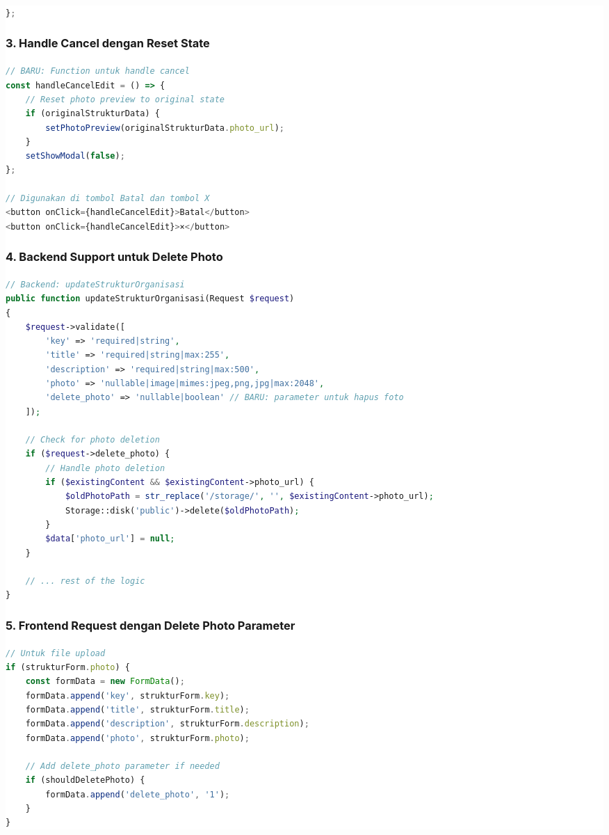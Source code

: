 ```typescript
};
```

### 3. Handle Cancel dengan Reset State

```typescript
// BARU: Function untuk handle cancel
const handleCancelEdit = () => {
    // Reset photo preview to original state
    if (originalStrukturData) {
        setPhotoPreview(originalStrukturData.photo_url);
    }
    setShowModal(false);
};

// Digunakan di tombol Batal dan tombol X
<button onClick={handleCancelEdit}>Batal</button>
<button onClick={handleCancelEdit}>×</button>
```

### 4. Backend Support untuk Delete Photo

```php
// Backend: updateStrukturOrganisasi
public function updateStrukturOrganisasi(Request $request)
{
    $request->validate([
        'key' => 'required|string',
        'title' => 'required|string|max:255',
        'description' => 'required|string|max:500',
        'photo' => 'nullable|image|mimes:jpeg,png,jpg|max:2048',
        'delete_photo' => 'nullable|boolean' // BARU: parameter untuk hapus foto
    ]);

    // Check for photo deletion
    if ($request->delete_photo) {
        // Handle photo deletion
        if ($existingContent && $existingContent->photo_url) {
            $oldPhotoPath = str_replace('/storage/', '', $existingContent->photo_url);
            Storage::disk('public')->delete($oldPhotoPath);
        }
        $data['photo_url'] = null;
    }

    // ... rest of the logic
}
```

### 5. Frontend Request dengan Delete Photo Parameter

```typescript
// Untuk file upload
if (strukturForm.photo) {
    const formData = new FormData();
    formData.append('key', strukturForm.key);
    formData.append('title', strukturForm.title);
    formData.append('description', strukturForm.description);
    formData.append('photo', strukturForm.photo);

    // Add delete_photo parameter if needed
    if (shouldDeletePhoto) {
        formData.append('delete_photo', '1');
    }
}

```